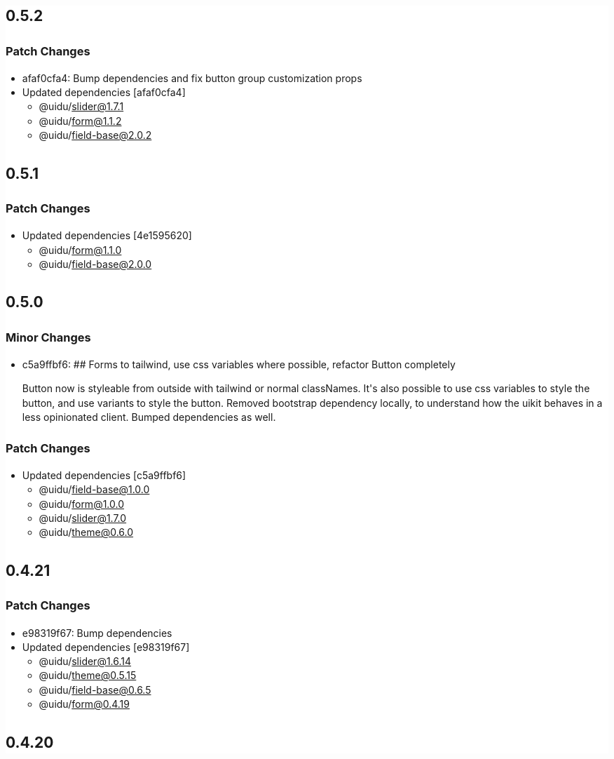 ## 0.5.2

### Patch Changes

- afaf0cfa4: Bump dependencies and fix button group customization props
- Updated dependencies [afaf0cfa4]
  - @uidu/slider@1.7.1
  - @uidu/form@1.1.2
  - @uidu/field-base@2.0.2

## 0.5.1

### Patch Changes

- Updated dependencies [4e1595620]
  - @uidu/form@1.1.0
  - @uidu/field-base@2.0.0

## 0.5.0

### Minor Changes

- c5a9ffbf6: ## Forms to tailwind, use css variables where possible, refactor Button completely

  Button now is styleable from outside with tailwind or normal classNames. It's also possible to use css variables to style the button, and use variants to style the button.
  Removed bootstrap dependency locally, to understand how the uikit behaves in a less opinionated client.
  Bumped dependencies as well.

### Patch Changes

- Updated dependencies [c5a9ffbf6]
  - @uidu/field-base@1.0.0
  - @uidu/form@1.0.0
  - @uidu/slider@1.7.0
  - @uidu/theme@0.6.0

## 0.4.21

### Patch Changes

- e98319f67: Bump dependencies
- Updated dependencies [e98319f67]
  - @uidu/slider@1.6.14
  - @uidu/theme@0.5.15
  - @uidu/field-base@0.6.5
  - @uidu/form@0.4.19

## 0.4.20
